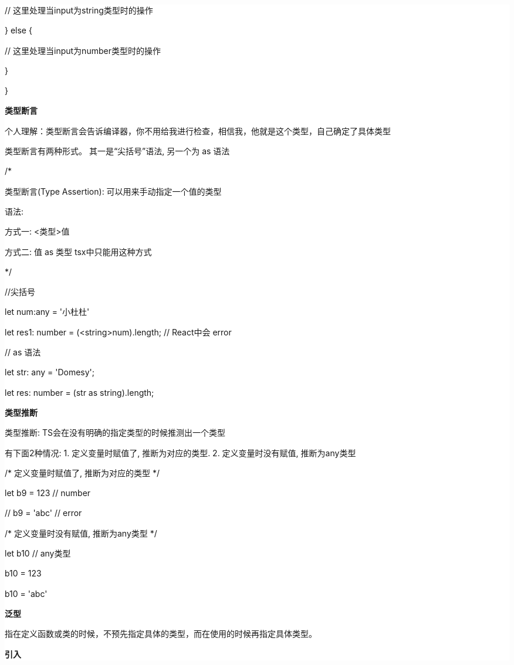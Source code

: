 // 这里处理当input为string类型时的操作

} else {

// 这里处理当input为number类型时的操作

}

}

**类型断言**

个人理解：类型断言会告诉编译器，你不用给我进行检查，相信我，他就是这个类型，自己确定了具体类型

类型断言有两种形式。 其一是“尖括号”语法, 另一个为 as 语法

/\*

类型断言(Type Assertion): 可以用来手动指定一个值的类型

语法:

方式一: \<类型\>值

方式二: 值 as 类型 tsx中只能用这种方式

\*/

//尖括号

let num:any = '小杜杜'

let res1: number = (\<string\>num).length; // React中会 error

// as 语法

let str: any = 'Domesy';

let res: number = (str as string).length;

**类型推断**

类型推断: TS会在没有明确的指定类型的时候推测出一个类型

有下面2种情况: 1. 定义变量时赋值了, 推断为对应的类型. 2. 定义变量时没有赋值, 推断为any类型

/\* 定义变量时赋值了, 推断为对应的类型 \*/

let b9 = 123 // number

// b9 = 'abc' // error

/\* 定义变量时没有赋值, 推断为any类型 \*/

let b10 // any类型

b10 = 123

b10 = 'abc'

**泛型**

指在定义函数或类的时候，不预先指定具体的类型，而在使用的时候再指定具体类型。

**引入**
